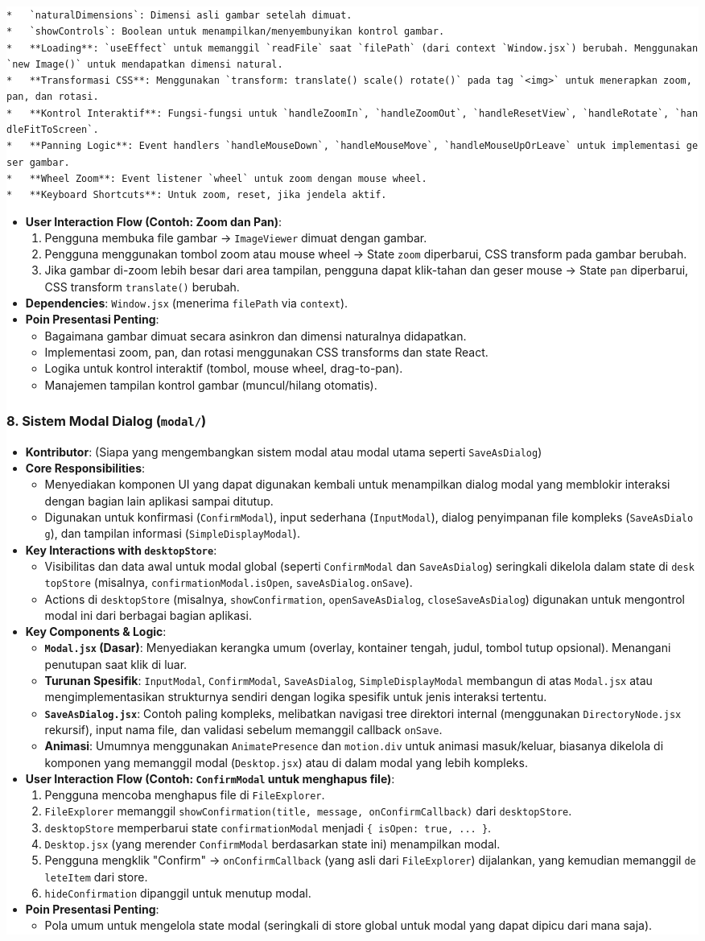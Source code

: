     *   `naturalDimensions`: Dimensi asli gambar setelah dimuat.
    *   `showControls`: Boolean untuk menampilkan/menyembunyikan kontrol gambar.
    *   **Loading**: `useEffect` untuk memanggil `readFile` saat `filePath` (dari context `Window.jsx`) berubah. Menggunakan `new Image()` untuk mendapatkan dimensi natural.
    *   **Transformasi CSS**: Menggunakan `transform: translate() scale() rotate()` pada tag `<img>` untuk menerapkan zoom, pan, dan rotasi.
    *   **Kontrol Interaktif**: Fungsi-fungsi untuk `handleZoomIn`, `handleZoomOut`, `handleResetView`, `handleRotate`, `handleFitToScreen`.
    *   **Panning Logic**: Event handlers `handleMouseDown`, `handleMouseMove`, `handleMouseUpOrLeave` untuk implementasi geser gambar.
    *   **Wheel Zoom**: Event listener `wheel` untuk zoom dengan mouse wheel.
    *   **Keyboard Shortcuts**: Untuk zoom, reset, jika jendela aktif.
*   **User Interaction Flow (Contoh: Zoom dan Pan)**:
    1.  Pengguna membuka file gambar -> `ImageViewer` dimuat dengan gambar.
    2.  Pengguna menggunakan tombol zoom atau mouse wheel -> State `zoom` diperbarui, CSS transform pada gambar berubah.
    3.  Jika gambar di-zoom lebih besar dari area tampilan, pengguna dapat klik-tahan dan geser mouse -> State `pan` diperbarui, CSS transform `translate()` berubah.
*   **Dependencies**: `Window.jsx` (menerima `filePath` via `context`).
*   **Poin Presentasi Penting**:
    *   Bagaimana gambar dimuat secara asinkron dan dimensi naturalnya didapatkan.
    *   Implementasi zoom, pan, dan rotasi menggunakan CSS transforms dan state React.
    *   Logika untuk kontrol interaktif (tombol, mouse wheel, drag-to-pan).
    *   Manajemen tampilan kontrol gambar (muncul/hilang otomatis).

### 8. Sistem Modal Dialog (`modal/`)

*   **Kontributor**: (Siapa yang mengembangkan sistem modal atau modal utama seperti `SaveAsDialog`)
*   **Core Responsibilities**:
    *   Menyediakan komponen UI yang dapat digunakan kembali untuk menampilkan dialog modal yang memblokir interaksi dengan bagian lain aplikasi sampai ditutup.
    *   Digunakan untuk konfirmasi (`ConfirmModal`), input sederhana (`InputModal`), dialog penyimpanan file kompleks (`SaveAsDialog`), dan tampilan informasi (`SimpleDisplayModal`).
*   **Key Interactions with `desktopStore`**:
    *   Visibilitas dan data awal untuk modal global (seperti `ConfirmModal` dan `SaveAsDialog`) seringkali dikelola dalam state di `desktopStore` (misalnya, `confirmationModal.isOpen`, `saveAsDialog.onSave`).
    *   Actions di `desktopStore` (misalnya, `showConfirmation`, `openSaveAsDialog`, `closeSaveAsDialog`) digunakan untuk mengontrol modal ini dari berbagai bagian aplikasi.
*   **Key Components & Logic**:
    *   **`Modal.jsx` (Dasar)**: Menyediakan kerangka umum (overlay, kontainer tengah, judul, tombol tutup opsional). Menangani penutupan saat klik di luar.
    *   **Turunan Spesifik**: `InputModal`, `ConfirmModal`, `SaveAsDialog`, `SimpleDisplayModal` membangun di atas `Modal.jsx` atau mengimplementasikan strukturnya sendiri dengan logika spesifik untuk jenis interaksi tertentu.
    *   **`SaveAsDialog.jsx`**: Contoh paling kompleks, melibatkan navigasi tree direktori internal (menggunakan `DirectoryNode.jsx` rekursif), input nama file, dan validasi sebelum memanggil callback `onSave`.
    *   **Animasi**: Umumnya menggunakan `AnimatePresence` dan `motion.div` untuk animasi masuk/keluar, biasanya dikelola di komponen yang memanggil modal (`Desktop.jsx`) atau di dalam modal yang lebih kompleks.
*   **User Interaction Flow (Contoh: `ConfirmModal` untuk menghapus file)**:
    1.  Pengguna mencoba menghapus file di `FileExplorer`.
    2.  `FileExplorer` memanggil `showConfirmation(title, message, onConfirmCallback)` dari `desktopStore`.
    3.  `desktopStore` memperbarui state `confirmationModal` menjadi `{ isOpen: true, ... }`.
    4.  `Desktop.jsx` (yang merender `ConfirmModal` berdasarkan state ini) menampilkan modal.
    5.  Pengguna mengklik "Confirm" -> `onConfirmCallback` (yang asli dari `FileExplorer`) dijalankan, yang kemudian memanggil `deleteItem` dari store.
    6.  `hideConfirmation` dipanggil untuk menutup modal.
*   **Poin Presentasi Penting**:
    *   Pola umum untuk mengelola state modal (seringkali di store global untuk modal yang dapat dipicu dari mana saja).